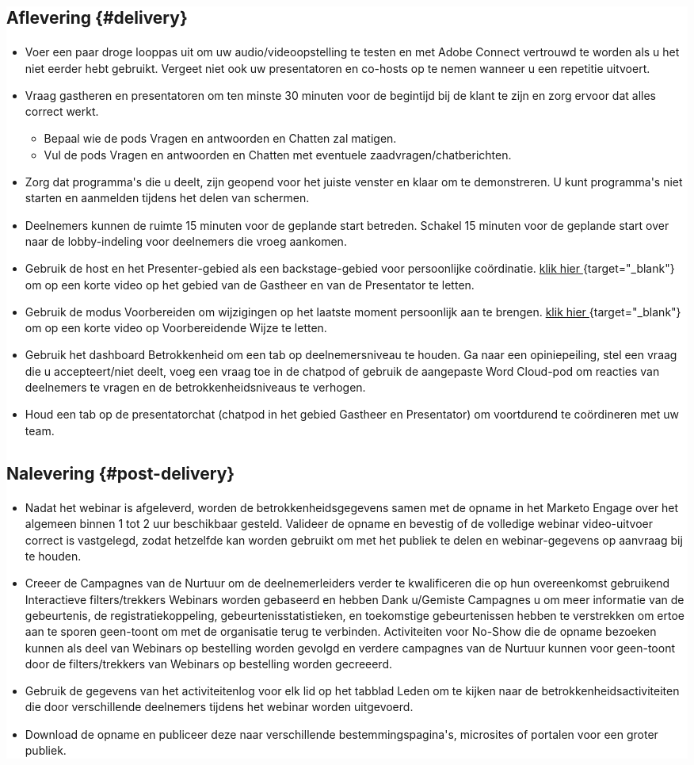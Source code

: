 ## Aflevering {#delivery}

* Voer een paar droge looppas uit om uw audio/videoopstelling te testen en met Adobe Connect vertrouwd te worden als u het niet eerder hebt gebruikt. Vergeet niet ook uw presentatoren en co-hosts op te nemen wanneer u een repetitie uitvoert.

* Vraag gastheren en presentatoren om ten minste 30 minuten voor de begintijd bij de klant te zijn en zorg ervoor dat alles correct werkt.
   * Bepaal wie de pods Vragen en antwoorden en Chatten zal matigen.
   * Vul de pods Vragen en antwoorden en Chatten met eventuele zaadvragen/chatberichten.

* Zorg dat programma&#39;s die u deelt, zijn geopend voor het juiste venster en klaar om te demonstreren. U kunt programma&#39;s niet starten en aanmelden tijdens het delen van schermen.

* Deelnemers kunnen de ruimte 15 minuten voor de geplande start betreden. Schakel 15 minuten voor de geplande start over naar de lobby-indeling voor deelnemers die vroeg aankomen.

* Gebruik de host en het Presenter-gebied als een backstage-gebied voor persoonlijke coördinatie. [ klik hier ](https://www.youtube.com/watch?v=11GkcvIUttY) {target="_blank"} om op een korte video op het gebied van de Gastheer en van de Presentator te letten.

* Gebruik de modus Voorbereiden om wijzigingen op het laatste moment persoonlijk aan te brengen. [ klik hier ](https://www.youtube.com/watch?v=kUya84sx-E4) {target="_blank"} om op een korte video op Voorbereidende Wijze te letten.

* Gebruik het dashboard Betrokkenheid om een tab op deelnemersniveau te houden. Ga naar een opiniepeiling, stel een vraag die u accepteert/niet deelt, voeg een vraag toe in de chatpod of gebruik de aangepaste Word Cloud-pod om reacties van deelnemers te vragen en de betrokkenheidsniveaus te verhogen.

* Houd een tab op de presentatorchat (chatpod in het gebied Gastheer en Presentator) om voortdurend te coördineren met uw team.

## Nalevering {#post-delivery}

* Nadat het webinar is afgeleverd, worden de betrokkenheidsgegevens samen met de opname in het Marketo Engage over het algemeen binnen 1 tot 2 uur beschikbaar gesteld. Valideer de opname en bevestig of de volledige webinar video-uitvoer correct is vastgelegd, zodat hetzelfde kan worden gebruikt om met het publiek te delen en webinar-gegevens op aanvraag bij te houden.

* Creeer de Campagnes van de Nurtuur om de deelnemerleiders verder te kwalificeren die op hun overeenkomst gebruikend Interactieve filters/trekkers Webinars worden gebaseerd en hebben Dank u/Gemiste Campagnes u om meer informatie van de gebeurtenis, de registratiekoppeling, gebeurtenisstatistieken, en toekomstige gebeurtenissen hebben te verstrekken om ertoe aan te sporen geen-toont om met de organisatie terug te verbinden. Activiteiten voor No-Show die de opname bezoeken kunnen als deel van Webinars op bestelling worden gevolgd en verdere campagnes van de Nurtuur kunnen voor geen-toont door de filters/trekkers van Webinars op bestelling worden gecreeerd.

* Gebruik de gegevens van het activiteitenlog voor elk lid op het tabblad Leden om te kijken naar de betrokkenheidsactiviteiten die door verschillende deelnemers tijdens het webinar worden uitgevoerd.

* Download de opname en publiceer deze naar verschillende bestemmingspagina&#39;s, microsites of portalen voor een groter publiek.
